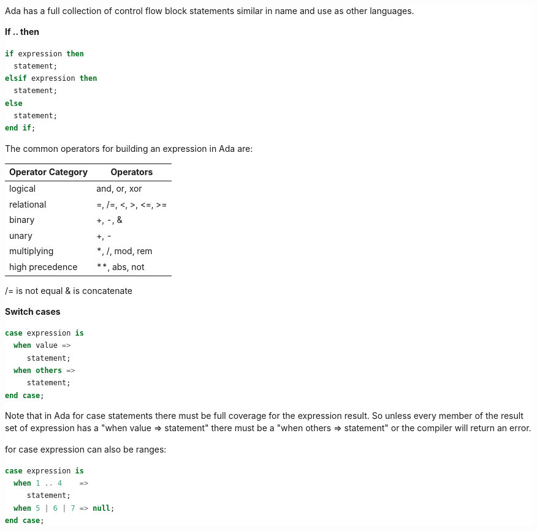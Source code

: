 Ada has a full collection of control flow block statements similar in name and use as other languages.

**If .. then**

``` ada
if expression then
  statement;
elsif expression then
  statement;
else
  statement;
end if;
```

The common operators for building an expression in Ada are:

|    Operator Category    |      Operators      |
| ----------------------- | ------------------- |
| logical                 | and, or, xor        |
| relational              | =, /=, <, >, <=, >= |
| binary                  | +, -, &             |
| unary                   | +, -                |
| multiplying             | *, /, mod, rem      |
| high precedence         | **, abs, not        |

/= is not equal
&  is concatenate 

**Switch cases**

``` ada
case expression is
  when value =>
     statement;
  when others =>
     statement;
end case;
```

Note that in Ada for case statements there must be full coverage for the expression result. So unless every member of the result set of expression has a "when value => statement" there must be a "when others => statement" or the compiler will return an error.

for case expression can also be ranges:

``` ada
case expression is
  when 1 .. 4    =>
     statement;
  when 5 | 6 | 7 => null;
end case;
```
